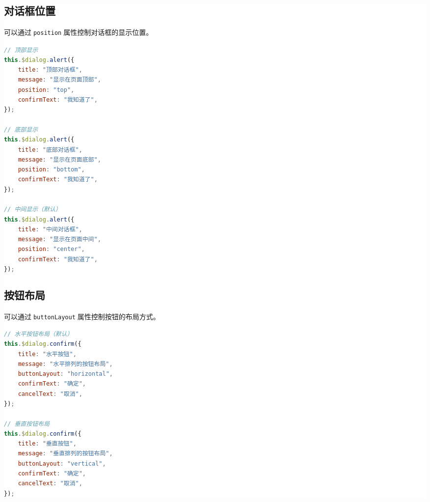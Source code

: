 ## 对话框位置

可以通过 `position` 属性控制对话框的显示位置。

```js
// 顶部显示
this.$dialog.alert({
    title: "顶部对话框",
    message: "显示在页面顶部",
    position: "top",
    confirmText: "我知道了",
});

// 底部显示
this.$dialog.alert({
    title: "底部对话框",
    message: "显示在页面底部",
    position: "bottom",
    confirmText: "我知道了",
});

// 中间显示（默认）
this.$dialog.alert({
    title: "中间对话框",
    message: "显示在页面中间",
    position: "center",
    confirmText: "我知道了",
});
```

## 按钮布局

可以通过 `buttonLayout` 属性控制按钮的布局方式。

```js
// 水平按钮布局（默认）
this.$dialog.confirm({
    title: "水平按钮",
    message: "水平排列的按钮布局",
    buttonLayout: "horizontal",
    confirmText: "确定",
    cancelText: "取消",
});

// 垂直按钮布局
this.$dialog.confirm({
    title: "垂直按钮",
    message: "垂直排列的按钮布局",
    buttonLayout: "vertical",
    confirmText: "确定",
    cancelText: "取消",
});
```
